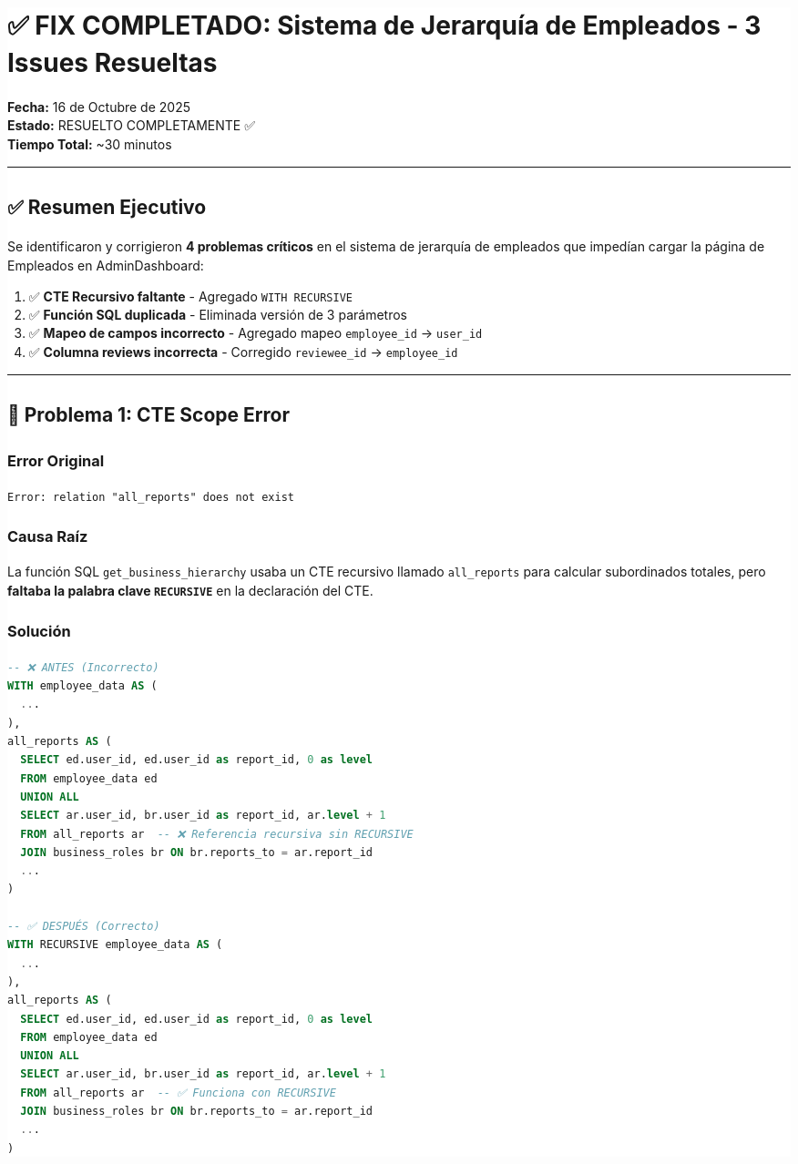# ✅ FIX COMPLETADO: Sistema de Jerarquía de Empleados - 3 Issues Resueltas

**Fecha:** 16 de Octubre de 2025  
**Estado:** RESUELTO COMPLETAMENTE ✅  
**Tiempo Total:** ~30 minutos

---

## ✅ Resumen Ejecutivo

Se identificaron y corrigieron **4 problemas críticos** en el sistema de jerarquía de empleados que impedían cargar la página de Empleados en AdminDashboard:

1. ✅ **CTE Recursivo faltante** - Agregado `WITH RECURSIVE`
2. ✅ **Función SQL duplicada** - Eliminada versión de 3 parámetros
3. ✅ **Mapeo de campos incorrecto** - Agregado mapeo `employee_id` → `user_id`
4. ✅ **Columna reviews incorrecta** - Corregido `reviewee_id` → `employee_id`

---

## 🐛 Problema 1: CTE Scope Error

### Error Original
```
Error: relation "all_reports" does not exist
```

### Causa Raíz
La función SQL `get_business_hierarchy` usaba un CTE recursivo llamado `all_reports` para calcular subordinados totales, pero **faltaba la palabra clave `RECURSIVE`** en la declaración del CTE.

### Solución
```sql
-- ❌ ANTES (Incorrecto)
WITH employee_data AS (
  ...
),
all_reports AS (
  SELECT ed.user_id, ed.user_id as report_id, 0 as level 
  FROM employee_data ed
  UNION ALL
  SELECT ar.user_id, br.user_id as report_id, ar.level + 1
  FROM all_reports ar  -- ❌ Referencia recursiva sin RECURSIVE
  JOIN business_roles br ON br.reports_to = ar.report_id
  ...
)

-- ✅ DESPUÉS (Correcto)
WITH RECURSIVE employee_data AS (
  ...
),
all_reports AS (
  SELECT ed.user_id, ed.user_id as report_id, 0 as level 
  FROM employee_data ed
  UNION ALL
  SELECT ar.user_id, br.user_id as report_id, ar.level + 1
  FROM all_reports ar  -- ✅ Funciona con RECURSIVE
  JOIN business_roles br ON br.reports_to = ar.report_id
  ...
)
```
